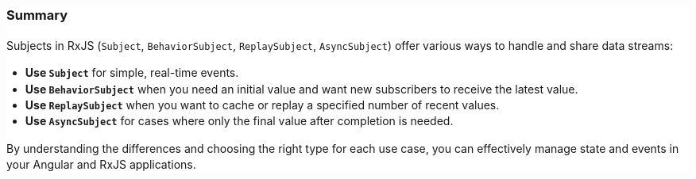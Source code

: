 
### Summary

Subjects in RxJS (`Subject`, `BehaviorSubject`, `ReplaySubject`, `AsyncSubject`) offer various ways to handle and share data streams:
- **Use `Subject`** for simple, real-time events.
- **Use `BehaviorSubject`** when you need an initial value and want new subscribers to receive the latest value.
- **Use `ReplaySubject`** when you want to cache or replay a specified number of recent values.
- **Use `AsyncSubject`** for cases where only the final value after completion is needed.

By understanding the differences and choosing the right type for each use case, you can effectively manage state and events in your Angular and RxJS applications.
